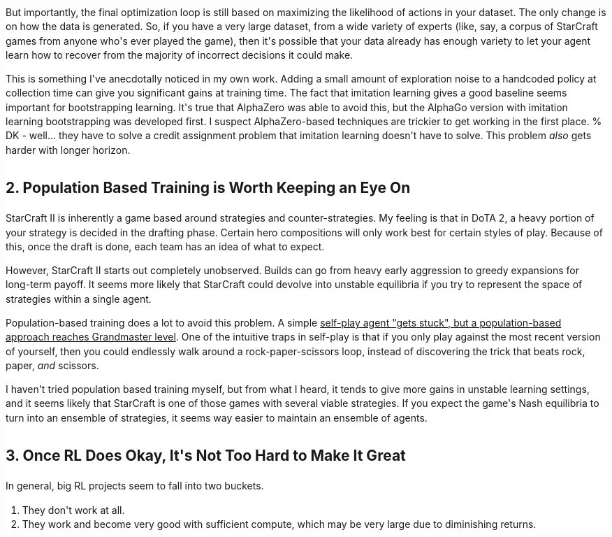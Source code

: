 But importantly, the final optimization loop is still based on maximizing the
likelihood of actions in your dataset. The only change is on how the data is
generated. So, if you have a very large dataset, from a wide variety of experts
(like, say, a corpus of StarCraft games from anyone who's ever played the game), then it's
possible that your data already has enough variety to let your agent learn how
to recover from the majority of incorrect decisions it could make.

This is something I've anecdotally noticed in my own work. Adding a small amount
of exploration noise to a handcoded policy at collection time can give you
significant gains at training time.
The fact that imitation learning gives a good baseline seems important for
bootstrapping learning. It's true that AlphaZero was able to avoid this, but the
AlphaGo version with imitation learning bootstrapping was developed first. I
suspect AlphaZero-based techniques are trickier to get working in the first
place.
% DK - well... they have to solve a credit assignment problem that imitation learning doesn't have to solve.  This problem *also* gets harder with longer horizon.


## 2. Population Based Training is Worth Keeping an Eye On

StarCraft II is inherently a game based around strategies and
counter-strategies. My feeling is that in DoTA 2, a heavy portion of your
strategy is decided in the drafting phase. Certain hero compositions will only
work best for certain styles of play. Because of this, once the draft is done,
each team has an idea of what to expect.

However, StarCraft II starts out completely unobserved. Builds can go from heavy
early aggression to greedy expansions for long-term payoff. It seems more likely
that StarCraft could devolve into unstable equilibria if you try to represent
the space of strategies within a single agent.

Population-based training does a lot to avoid this problem. A simple [self-play
agent "gets stuck", but a population-based approach reaches Grandmaster
level](https://twitter.com/OriolVinyalsML/status/1094670648042012673). One of
the intuitive traps in self-play is that if you only play against the most
recent version of yourself, then you could endlessly walk around a
rock-paper-scissors loop, instead of discovering the trick that beats rock,
paper, *and* scissors.

I haven't tried population based training myself, but from what I heard,
it tends to give more gains in unstable learning settings, and it seems likely that
StarCraft is one of those games with several viable strategies. If you expect
the game's Nash equilibria to turn into an ensemble of strategies, it seems way
easier to maintain an ensemble of agents.


## 3. Once RL Does Okay, It's Not Too Hard to Make It Great

In general, big RL projects seem to fall into two buckets.

1. They don't work at all.
2. They work and become very good with sufficient compute, which may be very
   large due to diminishing returns.
